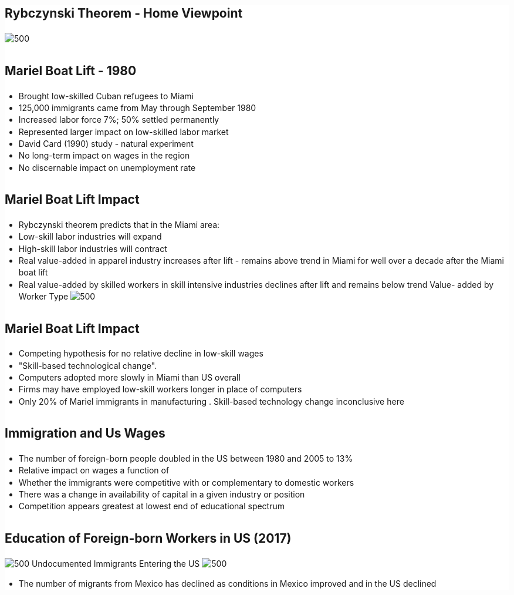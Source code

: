 ##  Rybczynski Theorem - Home Viewpoint
 ![500](https://cdn-mineru.openxlab.org.cn/model-mineru/prod/eb599dc4549b4d2fa98226f7742ec2d2156a2b5392dea800318a0c14e73a833b.jpg)

##  Mariel Boat Lift - 1980
- Brought low-skilled Cuban refugees to Miami
- 125,000 immigrants came from May through September 1980
- Increased labor force 7%; 50% settled permanently
 - Represented larger impact on low-skilled labor market
- David Card (1990) study - natural experiment
- No long-term impact on wages in the region
 - No discernable impact on unemployment rate

##  Mariel Boat Lift Impact
- Rybczynski theorem predicts that in the Miami area:
- Low-skill labor industries will expand
- High-skill labor industries will contract
- Real value-added in apparel industry increases after lift - remains above trend in Miami for well over a decade after the Miami boat lift
- Real value-added by skilled workers in skill intensive industries declines after lift and remains below trend
Value- added by Worker Type
 ![500](https://cdn-mineru.openxlab.org.cn/model-mineru/prod/836fde8812f738f9232baf601ceebe2506b5f8675fe6504ffd502826158e65b8.jpg)

##  Mariel Boat Lift Impact
- Competing hypothesis for no relative decline in low-skill wages
- "Skill-based technological change".
- Computers adopted more slowly in Miami than US overall
- Firms may have employed low-skill workers longer in place of computers
 - Only 20% of Mariel immigrants in manufacturing
. Skill-based technology change inconclusive here

##  Immigration and Us Wages
- The number of foreign-born people doubled in the US between 1980 and 2005 to 13%
- Relative impact on wages a function of
- Whether the immigrants were competitive with or complementary to domestic workers
 - There was a change in availability of capital in a given industry or position
- Competition appears greatest at lowest end of educational spectrum

##  Education of Foreign-born Workers in US (2017)
 ![500](https://cdn-mineru.openxlab.org.cn/model-mineru/prod/5c93979fbb8d39419e7842b3ad5613d67cd66e4c38c9729e185a8ea37b1d70dd.jpg)
Undocumented Immigrants Entering the US
 ![500](https://cdn-mineru.openxlab.org.cn/model-mineru/prod/11e24d38cc87e7e09548d08f22bfa24d01555bfcea1037c92d62234a552eb295.jpg)
- The number of migrants from Mexico has declined as conditions in Mexico improved and in the US declined
